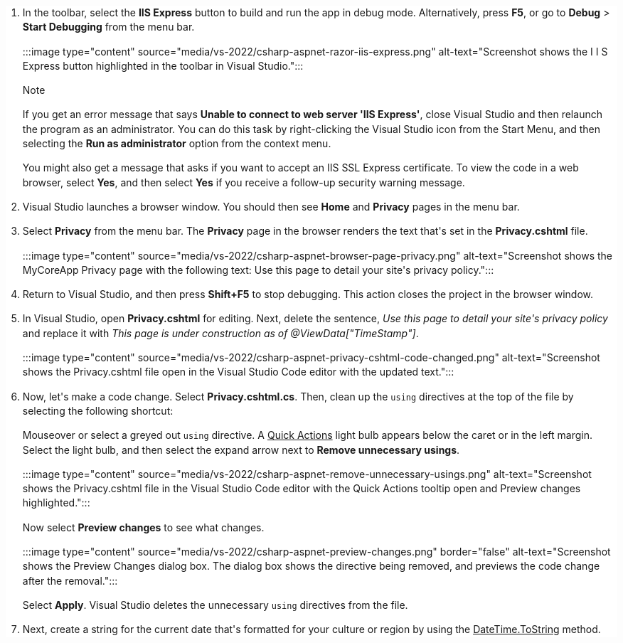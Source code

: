 1. In the toolbar, select the **IIS Express** button to build and run the app in debug mode. Alternatively, press **F5**, or go to **Debug** > **Start Debugging** from the menu bar.

   :::image type="content" source="media/vs-2022/csharp-aspnet-razor-iis-express.png" alt-text="Screenshot shows the I I S Express button highlighted in the toolbar in Visual Studio.":::

   > [!NOTE]
   > If you get an error message that says **Unable to connect to web server 'IIS Express'**, close Visual Studio and then relaunch the program as an administrator. You can do this task by right-clicking the Visual Studio icon from the Start Menu, and then selecting the **Run as administrator** option from the context menu.
   >
   > You might also get a message that asks if you want to accept an IIS SSL Express certificate. To view the code in a web browser, select **Yes**, and then select **Yes** if you receive a follow-up security warning message.

1. Visual Studio launches a browser window. You should then see **Home** and **Privacy** pages in the menu bar.

1. Select **Privacy** from the menu bar. The **Privacy** page in the browser renders the text that's set in the **Privacy.cshtml** file.

   :::image type="content" source="media/vs-2022/csharp-aspnet-browser-page-privacy.png" alt-text="Screenshot shows the MyCoreApp Privacy page with the following text: Use this page to detail your site's privacy policy.":::

1. Return to Visual Studio, and then press **Shift+F5** to stop debugging. This action closes the project in the browser window.

1. In Visual Studio, open **Privacy.cshtml** for editing. Next, delete the sentence, *Use this page to detail your site's privacy policy* and replace it with *This page is under construction as of @ViewData["TimeStamp"]*.

   :::image type="content" source="media/vs-2022/csharp-aspnet-privacy-cshtml-code-changed.png" alt-text="Screenshot shows the Privacy.cshtml file open in the Visual Studio Code editor with the updated text.":::

1. Now, let's make a code change. Select **Privacy.cshtml.cs**. Then, clean up the `using` directives at the top of the file by selecting the following shortcut:

   Mouseover or select a greyed out `using` directive. A [Quick Actions](../../ide/quick-actions.md) light bulb appears below the caret or in the left margin. Select the light bulb, and then select the expand arrow next to **Remove unnecessary usings**.

   :::image type="content" source="media/vs-2022/csharp-aspnet-remove-unnecessary-usings.png" alt-text="Screenshot shows the Privacy.cshtml file in the Visual Studio Code editor with the Quick Actions tooltip open and Preview changes highlighted.":::

   Now select **Preview changes** to see what changes.

   :::image type="content" source="media/vs-2022/csharp-aspnet-preview-changes.png" border="false" alt-text="Screenshot shows the Preview Changes dialog box. The dialog box shows the directive being removed, and previews the code change after the removal.":::

   Select **Apply**. Visual Studio deletes the unnecessary `using` directives from the file.

1. Next, create a string for the current date that's formatted for your culture or region by using the [DateTime.ToString](xref:System.DateTime.ToString%2A) method.
